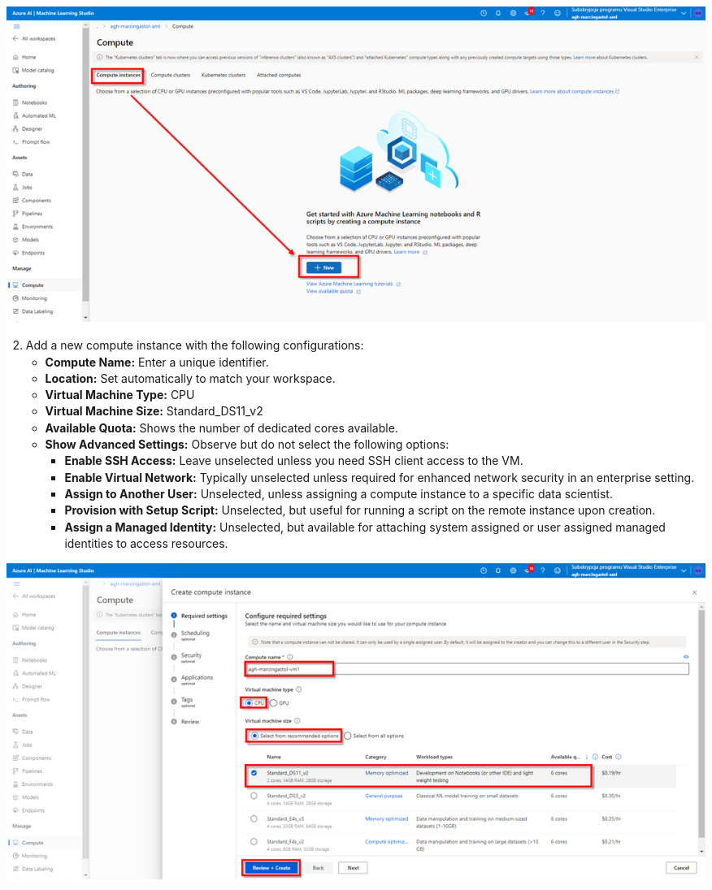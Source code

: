 ![Alt text](.img//1//19.png)

2. Add a new compute instance with the following configurations:
   - **Compute Name:** Enter a unique identifier.
   - **Location:** Set automatically to match your workspace.
   - **Virtual Machine Type:** CPU
   - **Virtual Machine Size:** Standard_DS11_v2
   - **Available Quota:** Shows the number of dedicated cores available.
   - **Show Advanced Settings:** Observe but do not select the following options:
     - **Enable SSH Access:** Leave unselected unless you need SSH client access to the VM.
     - **Enable Virtual Network:** Typically unselected unless required for enhanced network security in an enterprise setting.
     - **Assign to Another User:** Unselected, unless assigning a compute instance to a specific data scientist.
     - **Provision with Setup Script:** Unselected, but useful for running a script on the remote instance upon creation.
     - **Assign a Managed Identity:** Unselected, but available for attaching system assigned or user assigned managed identities to access resources.

![Alt text](.img//1//20.png)

